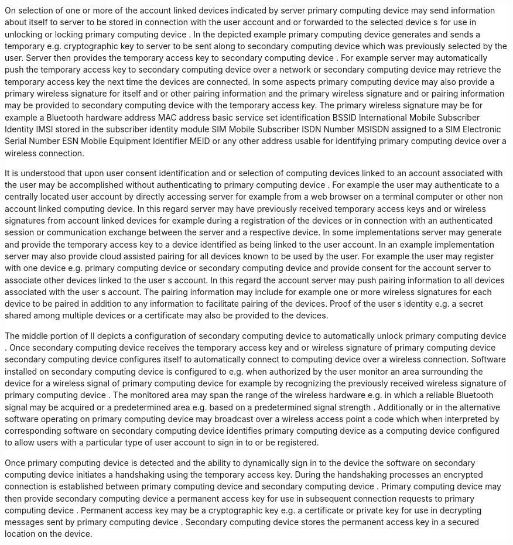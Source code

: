 On selection of one or more of the account linked devices indicated by server primary computing device may send information about itself to server to be stored in connection with the user account and or forwarded to the selected device s for use in unlocking or locking primary computing device . In the depicted example primary computing device generates and sends a temporary e.g. cryptographic key to server to be sent along to secondary computing device which was previously selected by the user. Server then provides the temporary access key to secondary computing device . For example server may automatically push the temporary access key to secondary computing device over a network or secondary computing device may retrieve the temporary access key the next time the devices are connected. In some aspects primary computing device may also provide a primary wireless signature for itself and or other pairing information and the primary wireless signature and or pairing information may be provided to secondary computing device with the temporary access key. The primary wireless signature may be for example a Bluetooth hardware address MAC address basic service set identification BSSID International Mobile Subscriber Identity IMSI stored in the subscriber identity module SIM Mobile Subscriber ISDN Number MSISDN assigned to a SIM Electronic Serial Number ESN Mobile Equipment Identifier MEID or any other address usable for identifying primary computing device over a wireless connection.

It is understood that upon user consent identification and or selection of computing devices linked to an account associated with the user may be accomplished without authenticating to primary computing device . For example the user may authenticate to a centrally located user account by directly accessing server for example from a web browser on a terminal computer or other non account linked computing device. In this regard server may have previously received temporary access keys and or wireless signatures from account linked devices for example during a registration of the devices or in connection with an authenticated session or communication exchange between the server and a respective device. In some implementations server may generate and provide the temporary access key to a device identified as being linked to the user account. In an example implementation server may also provide cloud assisted pairing for all devices known to be used by the user. For example the user may register with one device e.g. primary computing device or secondary computing device and provide consent for the account server to associate other devices linked to the user s account. In this regard the account server may push pairing information to all devices associated with the user s account. The pairing information may include for example one or more wireless signatures for each device to be paired in addition to any information to facilitate pairing of the devices. Proof of the user s identity e.g. a secret shared among multiple devices or a certificate may also be provided to the devices.

The middle portion of II depicts a configuration of secondary computing device to automatically unlock primary computing device . Once secondary computing device receives the temporary access key and or wireless signature of primary computing device secondary computing device configures itself to automatically connect to computing device over a wireless connection. Software installed on secondary computing device is configured to e.g. when authorized by the user monitor an area surrounding the device for a wireless signal of primary computing device for example by recognizing the previously received wireless signature of primary computing device . The monitored area may span the range of the wireless hardware e.g. in which a reliable Bluetooth signal may be acquired or a predetermined area e.g. based on a predetermined signal strength . Additionally or in the alternative software operating on primary computing device may broadcast over a wireless access point a code which when interpreted by corresponding software on secondary computing device identifies primary computing device as a computing device configured to allow users with a particular type of user account to sign in to or be registered.

Once primary computing device is detected and the ability to dynamically sign in to the device the software on secondary computing device initiates a handshaking using the temporary access key. During the handshaking processes an encrypted connection is established between primary computing device and secondary computing device . Primary computing device may then provide secondary computing device a permanent access key for use in subsequent connection requests to primary computing device . Permanent access key may be a cryptographic key e.g. a certificate or private key for use in decrypting messages sent by primary computing device . Secondary computing device stores the permanent access key in a secured location on the device.
